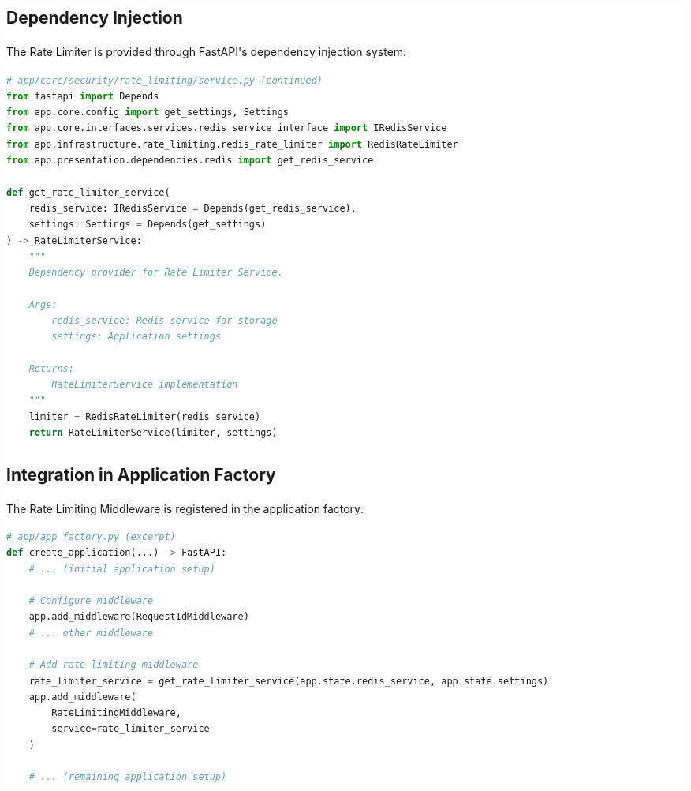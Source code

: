 ## Dependency Injection

The Rate Limiter is provided through FastAPI's dependency injection system:

```python
# app/core/security/rate_limiting/service.py (continued)
from fastapi import Depends
from app.core.config import get_settings, Settings
from app.core.interfaces.services.redis_service_interface import IRedisService
from app.infrastructure.rate_limiting.redis_rate_limiter import RedisRateLimiter
from app.presentation.dependencies.redis import get_redis_service

def get_rate_limiter_service(
    redis_service: IRedisService = Depends(get_redis_service),
    settings: Settings = Depends(get_settings)
) -> RateLimiterService:
    """
    Dependency provider for Rate Limiter Service.
    
    Args:
        redis_service: Redis service for storage
        settings: Application settings
    
    Returns:
        RateLimiterService implementation
    """
    limiter = RedisRateLimiter(redis_service)
    return RateLimiterService(limiter, settings)
```

## Integration in Application Factory

The Rate Limiting Middleware is registered in the application factory:

```python
# app/app_factory.py (excerpt)
def create_application(...) -> FastAPI:
    # ... (initial application setup)
    
    # Configure middleware
    app.add_middleware(RequestIdMiddleware)
    # ... other middleware
    
    # Add rate limiting middleware
    rate_limiter_service = get_rate_limiter_service(app.state.redis_service, app.state.settings)
    app.add_middleware(
        RateLimitingMiddleware,
        service=rate_limiter_service
    )
    
    # ... (remaining application setup)
```
